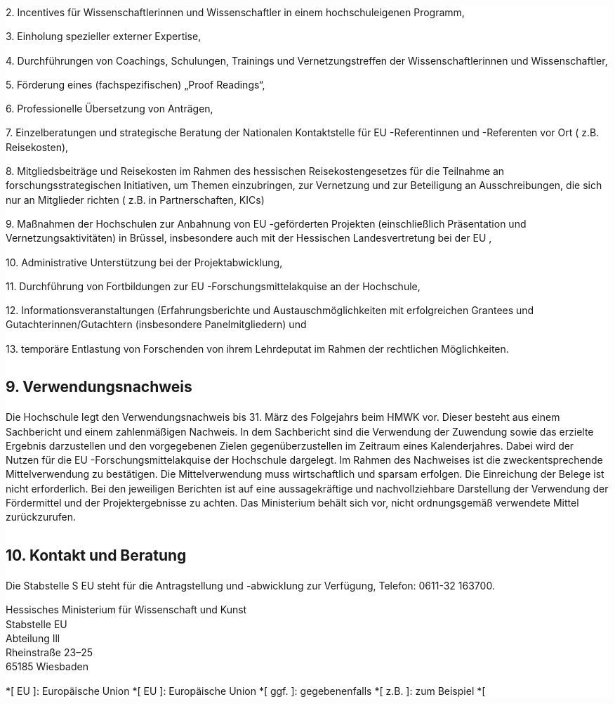 2\. Incentives für Wissenschaftlerinnen und Wissenschaftler in einem hochschuleigenen Programm, 

3\. Einholung spezieller externer Expertise, 

4\. Durchführungen von Coachings, Schulungen, Trainings und Vernetzungstreffen der Wissenschaftlerinnen und Wissenschaftler, 

5\. Förderung eines (fachspezifischen) „Proof Readings“, 

6\. Professionelle Übersetzung von Anträgen, 

7\. Einzelberatungen und strategische Beratung der Nationalen Kontaktstelle für  EU  -Referentinnen und -Referenten vor Ort (  z.B.  Reisekosten), 

8\. Mitgliedsbeiträge und Reisekosten im Rahmen des hessischen Reisekostengesetzes für die Teilnahme an forschungsstrategischen Initiativen, um Themen einzubringen, zur Vernetzung und zur Beteiligung an Ausschreibungen, die sich nur an Mitglieder richten (  z.B.  in Partnerschaften, KICs) 

9\. Maßnahmen der Hochschulen zur Anbahnung von  EU  -geförderten Projekten (einschließlich Präsentation und Vernetzungsaktivitäten) in Brüssel, insbesondere auch mit der Hessischen Landesvertretung bei der  EU  , 

10\. Administrative Unterstützung bei der Projektabwicklung, 

11\. Durchführung von Fortbildungen zur  EU  -Forschungsmittelakquise an der Hochschule, 

12\. Informationsveranstaltungen (Erfahrungsberichte und Austauschmöglichkeiten mit erfolgreichen Grantees und Gutachterinnen/Gutachtern (insbesondere Panelmitgliedern) und 

13\. temporäre Entlastung von Forschenden von ihrem Lehrdeputat im Rahmen der rechtlichen Möglichkeiten. 

##  9\. Verwendungsnachweis 

Die Hochschule legt den Verwendungsnachweis bis 31. März des Folgejahrs beim HMWK vor. Dieser besteht aus einem Sachbericht und einem zahlenmäßigen Nachweis. In dem Sachbericht sind die Verwendung der Zuwendung sowie das erzielte Ergebnis darzustellen und den vorgegebenen Zielen gegenüberzustellen im Zeitraum eines Kalenderjahres. Dabei wird der Nutzen für die  EU  -Forschungsmittelakquise der Hochschule dargelegt. Im Rahmen des Nachweises ist die zweckentsprechende Mittelverwendung zu bestätigen. Die Mittelverwendung muss wirtschaftlich und sparsam erfolgen. Die Einreichung der Belege ist nicht erforderlich. Bei den jeweiligen Berichten ist auf eine aussagekräftige und nachvollziehbare Darstellung der Verwendung der Fördermittel und der Projektergebnisse zu achten. Das Ministerium behält sich vor, nicht ordnungsgemäß verwendete Mittel zurückzurufen. 

##  10\. Kontakt und Beratung 

Die Stabstelle S  EU  steht für die Antragstellung und -abwicklung zur Verfügung, Telefon: 0611-32 163700. 

Hessisches Ministerium für Wissenschaft und Kunst   
Stabstelle  EU    
Abteilung Ill   
Rheinstraße 23–25   
65185 Wiesbaden   
  

  *[
     EU
    ]: Europäische Union
  *[
      EU
     ]: Europäische Union
  *[
     ggf.
    ]: gegebenenfalls
  *[
     z.B.
    ]: zum Beispiel
  *[